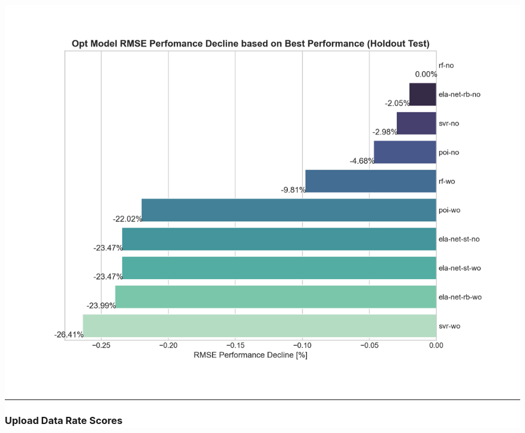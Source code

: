 <img src="readme-figures/dl-holdout-result.png" width="800" alt="Simplified diagram of web application architecture with central web server" class="center">


---


### Upload Data Rate Scores

